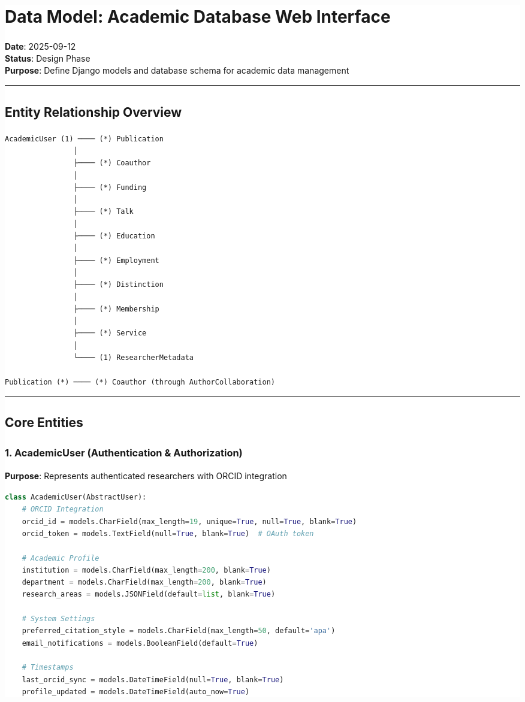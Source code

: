 # Data Model: Academic Database Web Interface

**Date**: 2025-09-12  
**Status**: Design Phase  
**Purpose**: Define Django models and database schema for academic data management

---

## Entity Relationship Overview

```
AcademicUser (1) ──── (*) Publication
                │
                ├──── (*) Coauthor  
                │
                ├──── (*) Funding
                │
                ├──── (*) Talk
                │
                ├──── (*) Education
                │
                ├──── (*) Employment
                │
                ├──── (*) Distinction
                │
                ├──── (*) Membership
                │
                ├──── (*) Service
                │
                └──── (1) ResearcherMetadata

Publication (*) ──── (*) Coauthor (through AuthorCollaboration)
```

---

## Core Entities

### 1. AcademicUser (Authentication & Authorization)

**Purpose**: Represents authenticated researchers with ORCID integration

```python
class AcademicUser(AbstractUser):
    # ORCID Integration
    orcid_id = models.CharField(max_length=19, unique=True, null=True, blank=True)
    orcid_token = models.TextField(null=True, blank=True)  # OAuth token
    
    # Academic Profile
    institution = models.CharField(max_length=200, blank=True)
    department = models.CharField(max_length=200, blank=True)
    research_areas = models.JSONField(default=list, blank=True)
    
    # System Settings
    preferred_citation_style = models.CharField(max_length=50, default='apa')
    email_notifications = models.BooleanField(default=True)
    
    # Timestamps
    last_orcid_sync = models.DateTimeField(null=True, blank=True)
    profile_updated = models.DateTimeField(auto_now=True)
```
